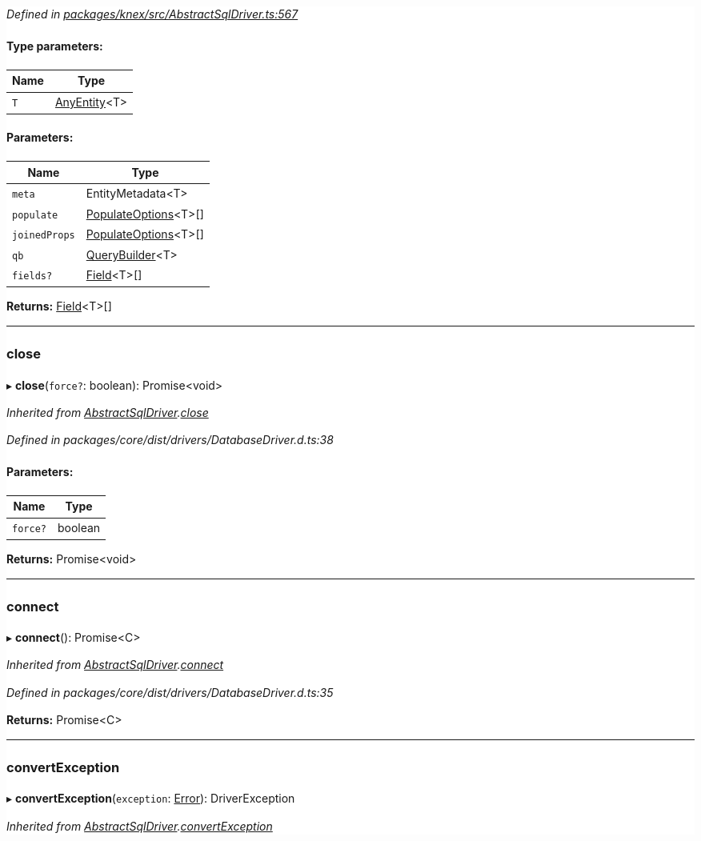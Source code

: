 *Defined in [packages/knex/src/AbstractSqlDriver.ts:567](https://github.com/mikro-orm/mikro-orm/blob/4249b052e/packages/knex/src/AbstractSqlDriver.ts#L567)*

#### Type parameters:

Name | Type |
------ | ------ |
`T` | [AnyEntity](../index.md#anyentity)&#60;T> |

#### Parameters:

Name | Type |
------ | ------ |
`meta` | EntityMetadata&#60;T> |
`populate` | [PopulateOptions](../index.md#populateoptions)&#60;T>[] |
`joinedProps` | [PopulateOptions](../index.md#populateoptions)&#60;T>[] |
`qb` | [QueryBuilder](querybuilder.md)&#60;T> |
`fields?` | [Field](../index.md#field)&#60;T>[] |

**Returns:** [Field](../index.md#field)&#60;T>[]

___

### close

▸ **close**(`force?`: boolean): Promise&#60;void>

*Inherited from [AbstractSqlDriver](abstractsqldriver.md).[close](abstractsqldriver.md#close)*

*Defined in packages/core/dist/drivers/DatabaseDriver.d.ts:38*

#### Parameters:

Name | Type |
------ | ------ |
`force?` | boolean |

**Returns:** Promise&#60;void>

___

### connect

▸ **connect**(): Promise&#60;C>

*Inherited from [AbstractSqlDriver](abstractsqldriver.md).[connect](abstractsqldriver.md#connect)*

*Defined in packages/core/dist/drivers/DatabaseDriver.d.ts:35*

**Returns:** Promise&#60;C>

___

### convertException

▸ **convertException**(`exception`: [Error](driverexception.md#error)): DriverException

*Inherited from [AbstractSqlDriver](abstractsqldriver.md).[convertException](abstractsqldriver.md#convertexception)*
